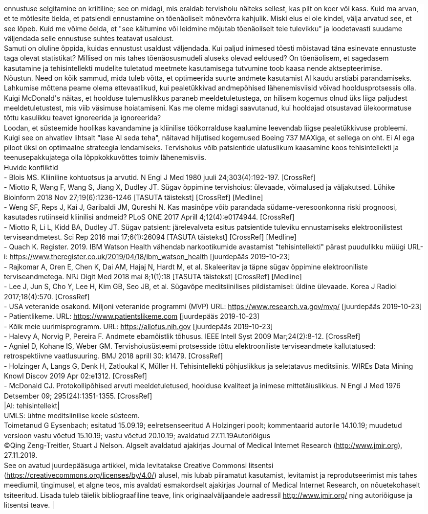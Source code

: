 ennustuse selgitamine on kriitiline; see on midagi, mis eraldab tervishoiu näiteks sellest, kas pilt on koer või kass. Kuid ma arvan, et te mõtlesite öelda, et patsiendi ennustamine on tõenäoliselt mõnevõrra kahjulik. Miski elus ei ole kindel, välja arvatud see, et see lõpeb. Kuid me võime öelda, et "see käitumine või leidmine mõjutab tõenäoliselt teie tulevikku" ja loodetavasti suudame väljendada selle ennustuse suhtes teatavat usaldust.<br/>Samuti on oluline õppida, kuidas ennustust usaldust väljendada. Kui paljud inimesed tõesti mõistavad täna esinevate ennustuste taga olevat statistikat? Millised on mis tahes tõenäosusmudeli aluseks olevad eeldused? On tõenäolisem, et sagedasem kasutamine ja tehisintellekti mudelite tuletatud meetmete kasutamisega tutvumine toob kaasa nende aktsepteerimise.<br/>Nõustun. Need on kõik sammud, mida tuleb võtta, et optimeerida suurte andmete kasutamist AI kaudu arstiabi parandamiseks.<br/>Lahkumise mõttena peame olema ettevaatlikud, kui pealetükkivad andmepõhised lähenemisviisid võivad hooldusprotsessis olla. Kuigi McDonald's näitas, et hoolduse tulemuslikkus paraneb meeldetuletustega, on hilisem kogemus olnud üks liiga paljudest meeldetuletustest, mis viib väsimuse hoiatamiseni. Kas me oleme midagi saavutanud, kui hooldajad otsustavad ülekoormatuse tõttu kasulikku teavet ignoreerida ja ignoreerida?<br/>Loodan, et süsteemide hoolikas kavandamine ja kliinilise töökorralduse kaalumine leevendab liigse pealetükkivuse probleemi. Kuigi see on ahvatlev lihtsalt "lase AI seda teha", näitavad hiljutised kogemused Boeing 737 MAXiga, et sellega on oht. Ei AI ega piloot üksi on optimaalne strateegia lendamiseks. Tervishoius võib patsientide ulatuslikum kaasamine koos tehisintellekti ja teenusepakkujatega olla lõppkokkuvõttes toimiv lähenemisviis.<br/>Huvide konfliktid<br/>- Blois MS. Kliiniline kohtuotsus ja arvutid. N Engl J Med 1980 juuli 24;303(4):192-197. [CrossRef]<br/>- Miotto R, Wang F, Wang S, Jiang X, Dudley JT. Sügav õppimine tervishoius: ülevaade, võimalused ja väljakutsed. Lühike Bioinform 2018 Nov 27;19(6):1236-1246 [TASUTA täistekst] [CrossRef] [Medline]<br/>- Weng SF, Reps J, Kai J, Garibaldi JM, Qureshi N. Kas masinõpe võib parandada südame-veresoonkonna riski prognoosi, kasutades rutiinseid kliinilisi andmeid? PLoS ONE 2017 Aprill 4;12(4):e0174944. [CrossRef]<br/>- Miotto R, Li L, Kidd BA, Dudley JT. Sügav patsient: järelevalveta esitus patsientide tuleviku ennustamiseks elektroonilistest terviseandmetest. Sci Rep 2016 mai 17;6(1):26094 [TASUTA täistekst] [CrossRef] [Medline]<br/>- Quach K. Register. 2019. IBM Watson Health vähendab narkootikumide avastamist "tehisintellekti" pärast puudulikku müügi URL-i: https://www.theregister.co.uk/2019/04/18/ibm_watson_health [juurdepääs 2019-10-23]<br/>- Rajkomar A, Oren E, Chen K, Dai AM, Hajaj N, Hardt M, et al. Skaleeritav ja täpne sügav õppimine elektrooniliste terviseandmetega. NPJ Digit Med 2018 mai 8;1(1):18 [TASUTA täistekst] [CrossRef] [Medline]<br/>- Lee J, Jun S, Cho Y, Lee H, Kim GB, Seo JB, et al. Sügavõpe meditsiinilises pildistamisel: üldine ülevaade. Korea J Radiol 2017;18(4):570. [CrossRef]<br/>- USA veteranide osakond. Miljoni veteranide programmi (MVP) URL: https://www.research.va.gov/mvp/ [juurdepääs 2019-10-23]<br/>- Patientlikeme. URL: https://www.patientslikeme.com [juurdepääs 2019-10-23]<br/>- Kõik meie uurimisprogramm. URL: https://allofus.nih.gov [juurdepääs 2019-10-23]<br/>- Halevy A, Norvig P, Pereira F. Andmete ebamõistlik tõhusus. IEEE Intell Syst 2009 Mar;24(2):8-12. [CrossRef]<br/>- Agniel D, Kohane IS, Weber GM. Tervishoiusüsteemi protsesside tõttu elektrooniliste terviseandmete kallutatused: retrospektiivne vaatlusuuring. BMJ 2018 aprill 30: k1479. [CrossRef]<br/>- Holzinger A, Langs G, Denk H, Zatloukal K, Müller H. Tehisintellekti põhjuslikkus ja seletatavus meditsiinis. WIREs Data Mining Knowl Discov 2019 Apr 02:e1312. [CrossRef]<br/>- McDonald CJ. Protokollipõhised arvuti meeldetuletused, hoolduse kvaliteet ja inimese mittetäiuslikkus. N Engl J Med 1976 Detsember 09; 295(24):1351-1355. [CrossRef]<br/>&#124;AI: tehisintellekt&#124;<br/>UMLS: ühtne meditsiinilise keele süsteem.<br/>Toimetanud G Eysenbach; esitatud 15.09.19; eelretsenseeritud A Holzingeri poolt; kommentaarid autorile 14.10.19; muudetud versioon vastu võetud 15.10.19; vastu võetud 20.10.19; avaldatud 27.11.19Autoriõigus<br/>©Qing Zeng-Treitler, Stuart J Nelson. Algselt avaldatud ajakirjas Journal of Medical Internet Research (http://www.jmir.org), 27.11.2019.<br/>See on avatud juurdepääsuga artikkel, mida levitatakse Creative Commonsi litsentsi (https://creativecommons.org/licenses/by/4.0/) alusel, mis lubab piiramatut kasutamist, levitamist ja reprodutseerimist mis tahes meediumil, tingimusel, et algne teos, mis avaldati esmakordselt ajakirjas Journal of Medical Internet Research, on nõuetekohaselt tsiteeritud. Lisada tuleb täielik bibliograafiline teave, link originaalväljaandele aadressil http://www.jmir.org/ ning autoriõiguse ja litsentsi teave. |